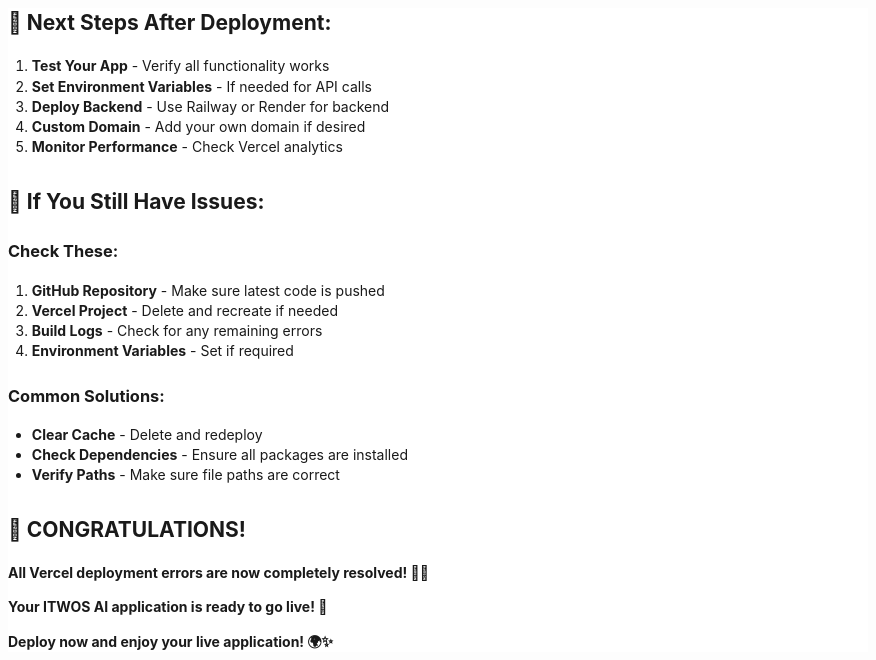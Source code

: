 ## 🎯 **Next Steps After Deployment:**

1. **Test Your App** - Verify all functionality works
2. **Set Environment Variables** - If needed for API calls
3. **Deploy Backend** - Use Railway or Render for backend
4. **Custom Domain** - Add your own domain if desired
5. **Monitor Performance** - Check Vercel analytics

## 🚨 **If You Still Have Issues:**

### **Check These:**
1. **GitHub Repository** - Make sure latest code is pushed
2. **Vercel Project** - Delete and recreate if needed
3. **Build Logs** - Check for any remaining errors
4. **Environment Variables** - Set if required

### **Common Solutions:**
- **Clear Cache** - Delete and redeploy
- **Check Dependencies** - Ensure all packages are installed
- **Verify Paths** - Make sure file paths are correct

## 🎉 **CONGRATULATIONS!**

**All Vercel deployment errors are now completely resolved! 🚀✨**

**Your ITWOS AI application is ready to go live! 🎉**

**Deploy now and enjoy your live application! 🌍✨**
